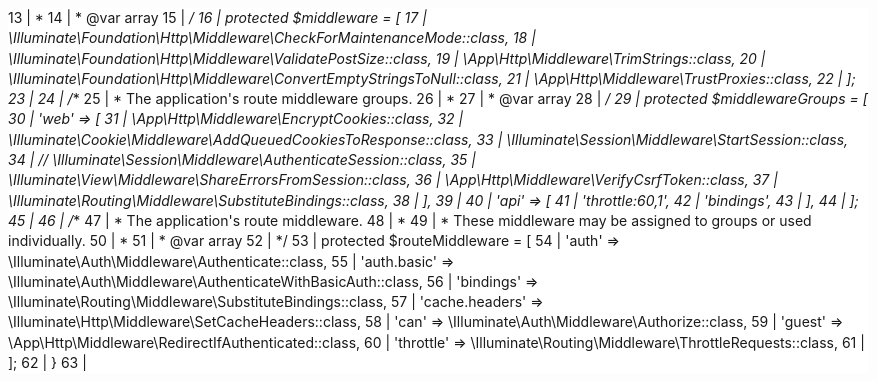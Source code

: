 13 |      *
14 |      * @var array
15 |      */
16 |     protected $middleware = [
17 |         \Illuminate\Foundation\Http\Middleware\CheckForMaintenanceMode::class,
18 |         \Illuminate\Foundation\Http\Middleware\ValidatePostSize::class,
19 |         \App\Http\Middleware\TrimStrings::class,
20 |         \Illuminate\Foundation\Http\Middleware\ConvertEmptyStringsToNull::class,
21 |         \App\Http\Middleware\TrustProxies::class,
22 |     ];
23 | 
24 |     /**
25 |      * The application's route middleware groups.
26 |      *
27 |      * @var array
28 |      */
29 |     protected $middlewareGroups = [
30 |         'web' => [
31 |             \App\Http\Middleware\EncryptCookies::class,
32 |             \Illuminate\Cookie\Middleware\AddQueuedCookiesToResponse::class,
33 |             \Illuminate\Session\Middleware\StartSession::class,
34 |             // \Illuminate\Session\Middleware\AuthenticateSession::class,
35 |             \Illuminate\View\Middleware\ShareErrorsFromSession::class,
36 |             \App\Http\Middleware\VerifyCsrfToken::class,
37 |             \Illuminate\Routing\Middleware\SubstituteBindings::class,
38 |         ],
39 | 
40 |         'api' => [
41 |             'throttle:60,1',
42 |             'bindings',
43 |         ],
44 |     ];
45 | 
46 |     /**
47 |      * The application's route middleware.
48 |      *
49 |      * These middleware may be assigned to groups or used individually.
50 |      *
51 |      * @var array
52 |      */
53 |     protected $routeMiddleware = [
54 |         'auth' => \Illuminate\Auth\Middleware\Authenticate::class,
55 |         'auth.basic' => \Illuminate\Auth\Middleware\AuthenticateWithBasicAuth::class,
56 |         'bindings' => \Illuminate\Routing\Middleware\SubstituteBindings::class,
57 |         'cache.headers' => \Illuminate\Http\Middleware\SetCacheHeaders::class,
58 |         'can' => \Illuminate\Auth\Middleware\Authorize::class,
59 |         'guest' => \App\Http\Middleware\RedirectIfAuthenticated::class,
60 |         'throttle' => \Illuminate\Routing\Middleware\ThrottleRequests::class,
61 |     ];
62 | }
63 | 
